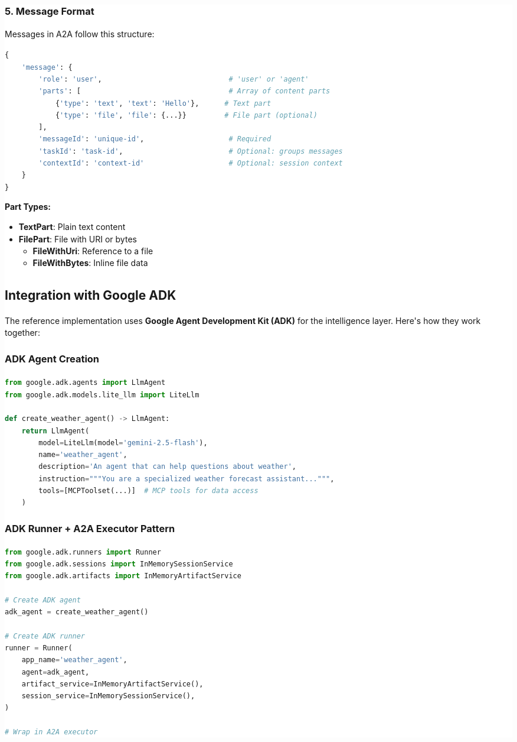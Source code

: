 ### 5. Message Format

Messages in A2A follow this structure:

```python
{
    'message': {
        'role': 'user',                              # 'user' or 'agent'
        'parts': [                                   # Array of content parts
            {'type': 'text', 'text': 'Hello'},      # Text part
            {'type': 'file', 'file': {...}}         # File part (optional)
        ],
        'messageId': 'unique-id',                    # Required
        'taskId': 'task-id',                         # Optional: groups messages
        'contextId': 'context-id'                    # Optional: session context
    }
}
```

**Part Types:**
- **TextPart**: Plain text content
- **FilePart**: File with URI or bytes
  - **FileWithUri**: Reference to a file
  - **FileWithBytes**: Inline file data

## Integration with Google ADK

The reference implementation uses **Google Agent Development Kit (ADK)** for the intelligence layer. Here's how they work together:

### ADK Agent Creation

```python
from google.adk.agents import LlmAgent
from google.adk.models.lite_llm import LiteLlm

def create_weather_agent() -> LlmAgent:
    return LlmAgent(
        model=LiteLlm(model='gemini-2.5-flash'),
        name='weather_agent',
        description='An agent that can help questions about weather',
        instruction="""You are a specialized weather forecast assistant...""",
        tools=[MCPToolset(...)]  # MCP tools for data access
    )
```

### ADK Runner + A2A Executor Pattern

```python
from google.adk.runners import Runner
from google.adk.sessions import InMemorySessionService
from google.adk.artifacts import InMemoryArtifactService

# Create ADK agent
adk_agent = create_weather_agent()

# Create ADK runner
runner = Runner(
    app_name='weather_agent',
    agent=adk_agent,
    artifact_service=InMemoryArtifactService(),
    session_service=InMemorySessionService(),
)

# Wrap in A2A executor
```
